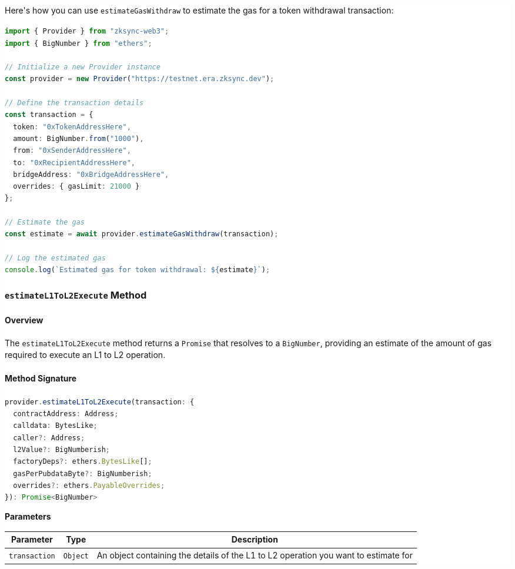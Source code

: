 Here's how you can use `estimateGasWithdraw` to estimate the gas for a token withdrawal transaction:

```typescript
import { Provider } from "zksync-web3";
import { BigNumber } from "ethers";

// Initialize a new Provider instance
const provider = new Provider("https://testnet.era.zksync.dev");

// Define the transaction details
const transaction = {
  token: "0xTokenAddressHere",
  amount: BigNumber.from("1000"),
  from: "0xSenderAddressHere",
  to: "0xRecipientAddressHere",
  bridgeAddress: "0xBridgeAddressHere",
  overrides: { gasLimit: 21000 }
};

// Estimate the gas
const estimate = await provider.estimateGasWithdraw(transaction);

// Log the estimated gas
console.log(`Estimated gas for token withdrawal: ${estimate}`);
```

### `estimateL1ToL2Execute` Method

#### Overview

The `estimateL1ToL2Execute` method returns a `Promise` that resolves to a `BigNumber`, providing an estimate of the amount of gas required to execute an L1 to L2 operation.

#### Method Signature

```typescript
provider.estimateL1ToL2Execute(transaction: {
  contractAddress: Address;
  calldata: BytesLike;
  caller?: Address;
  l2Value?: BigNumberish;
  factoryDeps?: ethers.BytesLike[];
  gasPerPubdataByte?: BigNumberish;
  overrides?: ethers.PayableOverrides;
}): Promise<BigNumber>
```

**Parameters**

| Parameter     | Type     | Description                                                                         |
| ------------- | -------- | ----------------------------------------------------------------------------------- |
| `transaction` | `Object` | An object containing the details of the L1 to L2 operation you want to estimate for |

